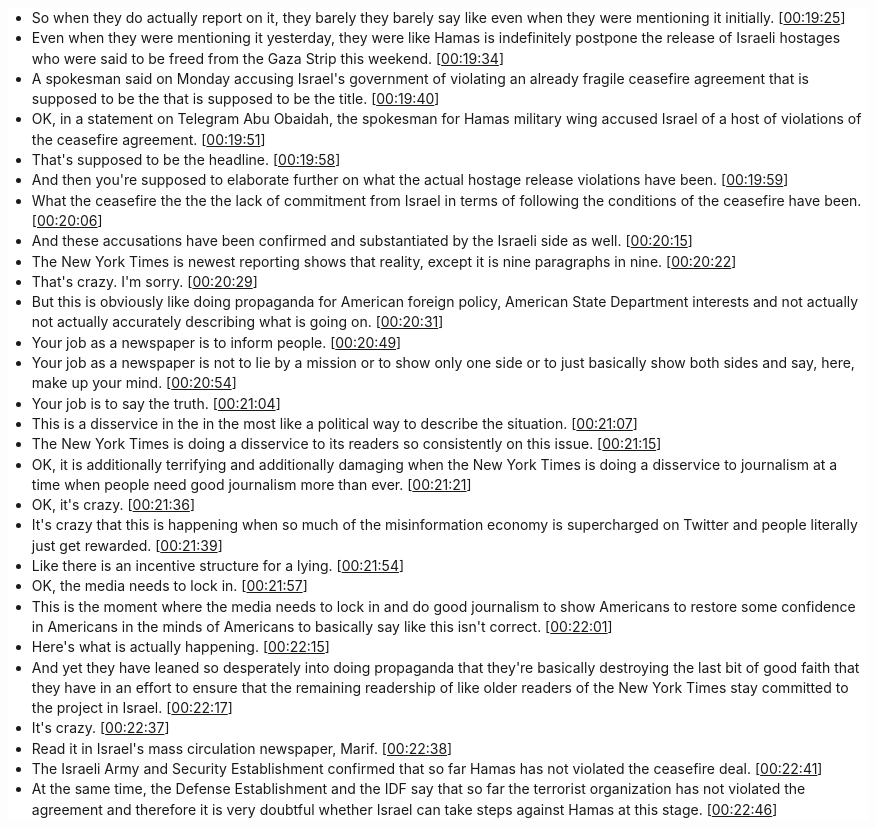 *  So when they do actually report on it, they barely they barely say like even when they were mentioning it initially. [[00:19:25](https://www.youtube.com/watch?v=f5rRYCaTlQk&t=1165.2s)]
*  Even when they were mentioning it yesterday, they were like Hamas is indefinitely postpone the release of Israeli hostages who were said to be freed from the Gaza Strip this weekend. [[00:19:34](https://www.youtube.com/watch?v=f5rRYCaTlQk&t=1174.2s)]
*  A spokesman said on Monday accusing Israel's government of violating an already fragile ceasefire agreement that is supposed to be the that is supposed to be the title. [[00:19:40](https://www.youtube.com/watch?v=f5rRYCaTlQk&t=1180.2s)]
*  OK, in a statement on Telegram Abu Obaidah, the spokesman for Hamas military wing accused Israel of a host of violations of the ceasefire agreement. [[00:19:51](https://www.youtube.com/watch?v=f5rRYCaTlQk&t=1191.2s)]
*  That's supposed to be the headline. [[00:19:58](https://www.youtube.com/watch?v=f5rRYCaTlQk&t=1198.2s)]
*  And then you're supposed to elaborate further on what the actual hostage release violations have been. [[00:19:59](https://www.youtube.com/watch?v=f5rRYCaTlQk&t=1199.2s)]
*  What the ceasefire the the the lack of commitment from Israel in terms of following the conditions of the ceasefire have been. [[00:20:06](https://www.youtube.com/watch?v=f5rRYCaTlQk&t=1206.2s)]
*  And these accusations have been confirmed and substantiated by the Israeli side as well. [[00:20:15](https://www.youtube.com/watch?v=f5rRYCaTlQk&t=1215.2s)]
*  The New York Times is newest reporting shows that reality, except it is nine paragraphs in nine. [[00:20:22](https://www.youtube.com/watch?v=f5rRYCaTlQk&t=1222.2s)]
*  That's crazy. I'm sorry. [[00:20:29](https://www.youtube.com/watch?v=f5rRYCaTlQk&t=1229.2s)]
*  But this is obviously like doing propaganda for American foreign policy, American State Department interests and not actually not actually accurately describing what is going on. [[00:20:31](https://www.youtube.com/watch?v=f5rRYCaTlQk&t=1231.2s)]
*  Your job as a newspaper is to inform people. [[00:20:49](https://www.youtube.com/watch?v=f5rRYCaTlQk&t=1249.2s)]
*  Your job as a newspaper is not to lie by a mission or to show only one side or to just basically show both sides and say, here, make up your mind. [[00:20:54](https://www.youtube.com/watch?v=f5rRYCaTlQk&t=1254.2s)]
*  Your job is to say the truth. [[00:21:04](https://www.youtube.com/watch?v=f5rRYCaTlQk&t=1264.2s)]
*  This is a disservice in the in the most like a political way to describe the situation. [[00:21:07](https://www.youtube.com/watch?v=f5rRYCaTlQk&t=1267.2s)]
*  The New York Times is doing a disservice to its readers so consistently on this issue. [[00:21:15](https://www.youtube.com/watch?v=f5rRYCaTlQk&t=1275.2s)]
*  OK, it is additionally terrifying and additionally damaging when the New York Times is doing a disservice to journalism at a time when people need good journalism more than ever. [[00:21:21](https://www.youtube.com/watch?v=f5rRYCaTlQk&t=1281.2s)]
*  OK, it's crazy. [[00:21:36](https://www.youtube.com/watch?v=f5rRYCaTlQk&t=1296.2s)]
*  It's crazy that this is happening when so much of the misinformation economy is supercharged on Twitter and people literally just get rewarded. [[00:21:39](https://www.youtube.com/watch?v=f5rRYCaTlQk&t=1299.2s)]
*  Like there is an incentive structure for a lying. [[00:21:54](https://www.youtube.com/watch?v=f5rRYCaTlQk&t=1314.2s)]
*  OK, the media needs to lock in. [[00:21:57](https://www.youtube.com/watch?v=f5rRYCaTlQk&t=1317.2s)]
*  This is the moment where the media needs to lock in and do good journalism to show Americans to restore some confidence in Americans in the minds of Americans to basically say like this isn't correct. [[00:22:01](https://www.youtube.com/watch?v=f5rRYCaTlQk&t=1321.2s)]
*  Here's what is actually happening. [[00:22:15](https://www.youtube.com/watch?v=f5rRYCaTlQk&t=1335.2s)]
*  And yet they have leaned so desperately into doing propaganda that they're basically destroying the last bit of good faith that they have in an effort to ensure that the remaining readership of like older readers of the New York Times stay committed to the project in Israel. [[00:22:17](https://www.youtube.com/watch?v=f5rRYCaTlQk&t=1337.2s)]
*  It's crazy. [[00:22:37](https://www.youtube.com/watch?v=f5rRYCaTlQk&t=1357.2s)]
*  Read it in Israel's mass circulation newspaper, Marif. [[00:22:38](https://www.youtube.com/watch?v=f5rRYCaTlQk&t=1358.2s)]
*  The Israeli Army and Security Establishment confirmed that so far Hamas has not violated the ceasefire deal. [[00:22:41](https://www.youtube.com/watch?v=f5rRYCaTlQk&t=1361.2s)]
*  At the same time, the Defense Establishment and the IDF say that so far the terrorist organization has not violated the agreement and therefore it is very doubtful whether Israel can take steps against Hamas at this stage. [[00:22:46](https://www.youtube.com/watch?v=f5rRYCaTlQk&t=1366.2s)]